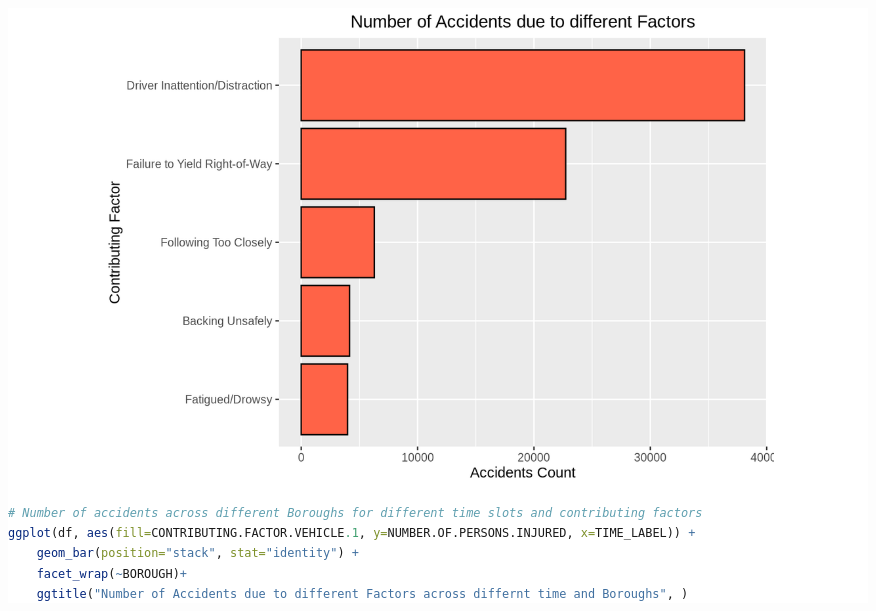 <img src="Stamen_Maps_for_Spatial_Data_files/figure-html/unnamed-chunk-5-2.png" width="672" style="display: block; margin: auto;" />

```r
# Number of accidents across different Boroughs for different time slots and contributing factors
ggplot(df, aes(fill=CONTRIBUTING.FACTOR.VEHICLE.1, y=NUMBER.OF.PERSONS.INJURED, x=TIME_LABEL)) + 
    geom_bar(position="stack", stat="identity") +
    facet_wrap(~BOROUGH)+
    ggtitle("Number of Accidents due to different Factors across differnt time and Boroughs", )
```
